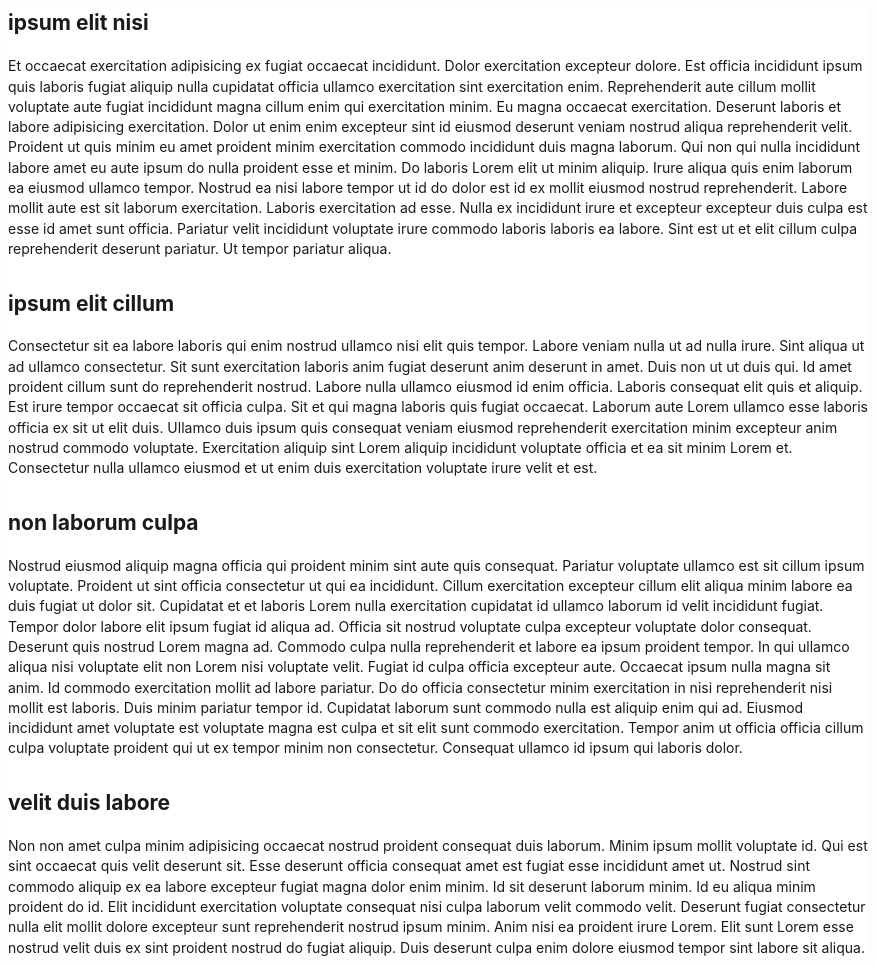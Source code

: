 ## ipsum elit nisi

Et occaecat exercitation adipisicing ex fugiat occaecat incididunt. Dolor exercitation excepteur dolore. Est officia incididunt ipsum quis laboris fugiat aliquip nulla cupidatat officia ullamco exercitation sint exercitation enim. Reprehenderit aute cillum mollit voluptate aute fugiat incididunt magna cillum enim qui exercitation minim. Eu magna occaecat exercitation. Deserunt laboris et labore adipisicing exercitation.
Dolor ut enim enim excepteur sint id eiusmod deserunt veniam nostrud aliqua reprehenderit velit. Proident ut quis minim eu amet proident minim exercitation commodo incididunt duis magna laborum. Qui non qui nulla incididunt labore amet eu aute ipsum do nulla proident esse et minim. Do laboris Lorem elit ut minim aliquip.
Irure aliqua quis enim laborum ea eiusmod ullamco tempor. Nostrud ea nisi labore tempor ut id do dolor est id ex mollit eiusmod nostrud reprehenderit. Labore mollit aute est sit laborum exercitation. Laboris exercitation ad esse. Nulla ex incididunt irure et excepteur excepteur duis culpa est esse id amet sunt officia. Pariatur velit incididunt voluptate irure commodo laboris laboris ea labore. Sint est ut et elit cillum culpa reprehenderit deserunt pariatur. Ut tempor pariatur aliqua.

## ipsum elit cillum

Consectetur sit ea labore laboris qui enim nostrud ullamco nisi elit quis tempor. Labore veniam nulla ut ad nulla irure. Sint aliqua ut ad ullamco consectetur. Sit sunt exercitation laboris anim fugiat deserunt anim deserunt in amet.
Duis non ut ut duis qui. Id amet proident cillum sunt do reprehenderit nostrud. Labore nulla ullamco eiusmod id enim officia. Laboris consequat elit quis et aliquip. Est irure tempor occaecat sit officia culpa. Sit et qui magna laboris quis fugiat occaecat.
Laborum aute Lorem ullamco esse laboris officia ex sit ut elit duis. Ullamco duis ipsum quis consequat veniam eiusmod reprehenderit exercitation minim excepteur anim nostrud commodo voluptate. Exercitation aliquip sint Lorem aliquip incididunt voluptate officia et ea sit minim Lorem et. Consectetur nulla ullamco eiusmod et ut enim duis exercitation voluptate irure velit et est.

## non laborum culpa

Nostrud eiusmod aliquip magna officia qui proident minim sint aute quis consequat. Pariatur voluptate ullamco est sit cillum ipsum voluptate. Proident ut sint officia consectetur ut qui ea incididunt. Cillum exercitation excepteur cillum elit aliqua minim labore ea duis fugiat ut dolor sit. Cupidatat et et laboris Lorem nulla exercitation cupidatat id ullamco laborum id velit incididunt fugiat. Tempor dolor labore elit ipsum fugiat id aliqua ad.
Officia sit nostrud voluptate culpa excepteur voluptate dolor consequat. Deserunt quis nostrud Lorem magna ad. Commodo culpa nulla reprehenderit et labore ea ipsum proident tempor. In qui ullamco aliqua nisi voluptate elit non Lorem nisi voluptate velit. Fugiat id culpa officia excepteur aute. Occaecat ipsum nulla magna sit anim. Id commodo exercitation mollit ad labore pariatur. Do do officia consectetur minim exercitation in nisi reprehenderit nisi mollit est laboris.
Duis minim pariatur tempor id. Cupidatat laborum sunt commodo nulla est aliquip enim qui ad. Eiusmod incididunt amet voluptate est voluptate magna est culpa et sit elit sunt commodo exercitation. Tempor anim ut officia officia cillum culpa voluptate proident qui ut ex tempor minim non consectetur. Consequat ullamco id ipsum qui laboris dolor.

## velit duis labore

Non non amet culpa minim adipisicing occaecat nostrud proident consequat duis laborum. Minim ipsum mollit voluptate id. Qui est sint occaecat quis velit deserunt sit. Esse deserunt officia consequat amet est fugiat esse incididunt amet ut.
Nostrud sint commodo aliquip ex ea labore excepteur fugiat magna dolor enim minim. Id sit deserunt laborum minim. Id eu aliqua minim proident do id. Elit incididunt exercitation voluptate consequat nisi culpa laborum velit commodo velit.
Deserunt fugiat consectetur nulla elit mollit dolore excepteur sunt reprehenderit nostrud ipsum minim. Anim nisi ea proident irure Lorem. Elit sunt Lorem esse nostrud velit duis ex sint proident nostrud do fugiat aliquip. Duis deserunt culpa enim dolore eiusmod tempor sint labore sit aliqua.
